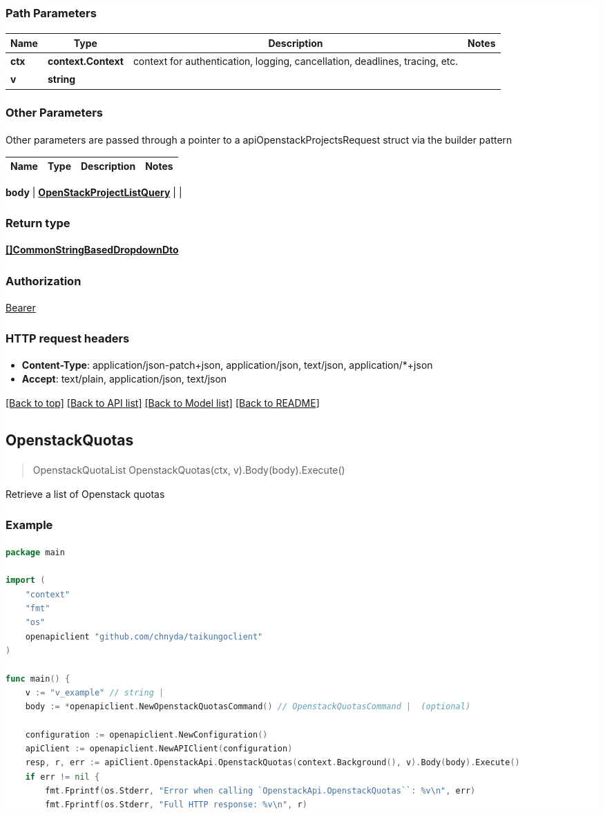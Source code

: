 ### Path Parameters


Name | Type | Description  | Notes
------------- | ------------- | ------------- | -------------
**ctx** | **context.Context** | context for authentication, logging, cancellation, deadlines, tracing, etc.
**v** | **string** |  | 

### Other Parameters

Other parameters are passed through a pointer to a apiOpenstackProjectsRequest struct via the builder pattern


Name | Type | Description  | Notes
------------- | ------------- | ------------- | -------------

 **body** | [**OpenStackProjectListQuery**](OpenStackProjectListQuery.md) |  | 

### Return type

[**[]CommonStringBasedDropdownDto**](CommonStringBasedDropdownDto.md)

### Authorization

[Bearer](../README.md#Bearer)

### HTTP request headers

- **Content-Type**: application/json-patch+json, application/json, text/json, application/*+json
- **Accept**: text/plain, application/json, text/json

[[Back to top]](#) [[Back to API list]](../README.md#documentation-for-api-endpoints)
[[Back to Model list]](../README.md#documentation-for-models)
[[Back to README]](../README.md)


## OpenstackQuotas

> OpenstackQuotaList OpenstackQuotas(ctx, v).Body(body).Execute()

Retrieve a list of Openstack quotas

### Example

```go
package main

import (
    "context"
    "fmt"
    "os"
    openapiclient "github.com/chnyda/taikungoclient"
)

func main() {
    v := "v_example" // string | 
    body := *openapiclient.NewOpenstackQuotasCommand() // OpenstackQuotasCommand |  (optional)

    configuration := openapiclient.NewConfiguration()
    apiClient := openapiclient.NewAPIClient(configuration)
    resp, r, err := apiClient.OpenstackApi.OpenstackQuotas(context.Background(), v).Body(body).Execute()
    if err != nil {
        fmt.Fprintf(os.Stderr, "Error when calling `OpenstackApi.OpenstackQuotas``: %v\n", err)
        fmt.Fprintf(os.Stderr, "Full HTTP response: %v\n", r)
```